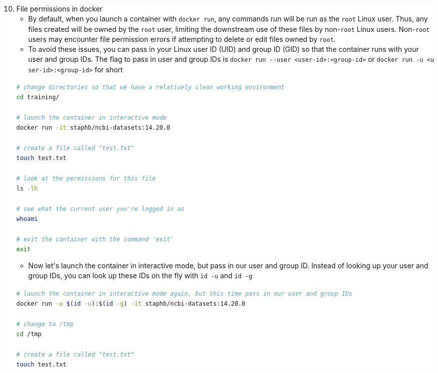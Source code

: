 10. File permissions in docker
    - By default, when you launch a container with `docker run`, any commands run will be run as the `root` Linux user. Thus, any files created will be owned by the `root` user, limiting the downstream use of these files by non-`root` Linux users. Non-`root` users may encounter file permission errors if attempting to delete or edit files owned by `root`.
    - To avoid these issues, you can pass in your Linux user ID (UID) and group ID (GID) so that the container runs with your user and group IDs. The flag to pass in user and group IDs is `docker run --user <user-id>:<group-id>` or `docker run -u <user-id>:<group-id>` for short
    ```bash
    # change directories so that we have a relatively clean working environment
    cd training/

    # launch the container in interactive mode
    docker run -it staphb/ncbi-datasets:14.20.0

    # create a file called "test.txt"
    touch test.txt

    # look at the permissions for this file
    ls -lh

    # see what the current user you're logged in as
    whoami

    # exit the container with the command 'exit'
    exit
    ```
    - Now let's launch the container in interactive mode, but pass in our user and group ID. Instead of looking up your user and group IDs, you can look up these IDs on the fly with `id -u` and `id -g`
    ```bash
    # launch the container in interactive mode again, but this time pass in our user and group IDs
    docker run -u $(id -u):$(id -g) -it staphb/ncbi-datasets:14.20.0

    # change to /tmp
    cd /tmp

    # create a file called "test.txt"
    touch test.txt
